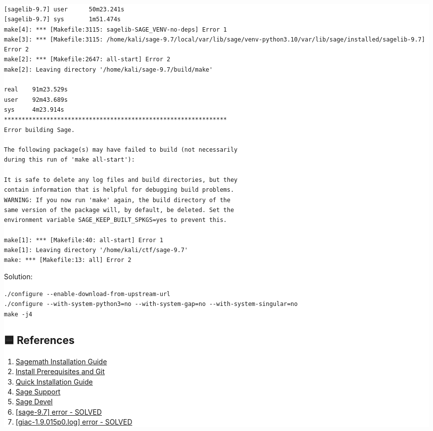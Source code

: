 ```
[sagelib-9.7] user      50m23.241s
[sagelib-9.7] sys       1m51.474s
make[4]: *** [Makefile:3115: sagelib-SAGE_VENV-no-deps] Error 1
make[3]: *** [Makefile:3115: /home/kali/sage-9.7/local/var/lib/sage/venv-python3.10/var/lib/sage/installed/sagelib-9.7] Error 2
make[2]: *** [Makefile:2647: all-start] Error 2
make[2]: Leaving directory '/home/kali/sage-9.7/build/make'

real    91m23.529s
user    92m43.689s
sys     4m23.914s
***************************************************************
Error building Sage.

The following package(s) may have failed to build (not necessarily
during this run of 'make all-start'):

It is safe to delete any log files and build directories, but they
contain information that is helpful for debugging build problems.
WARNING: If you now run 'make' again, the build directory of the
same version of the package will, by default, be deleted. Set the
environment variable SAGE_KEEP_BUILT_SPKGS=yes to prevent this.

make[1]: *** [Makefile:40: all-start] Error 1
make[1]: Leaving directory '/home/kali/ctf/sage-9.7'
make: *** [Makefile:13: all] Error 2
```

Solution:

```
./configure --enable-download-from-upstream-url
./configure --with-system-python3=no --with-system-gap=no --with-system-singular=no
make -j4
```

## 🟦 References

1. [Sagemath Installation Guide](http://sage.grad.hr:1234/doc/static/installation/source.html)
2. [Install Prerequisites and Git](https://doc.sagemath.org/html/en/installation/source.html)
3. [Quick Installation Guide](https://wiki.sagemath.org/DownloadAndInstallationGuide)
4. [Sage Support](https://groups.google.com/g/sage-support)
5. [Sage Devel](https://groups.google.com/g/Sage-Devel)
6. [[sage-9.7] error - SOLVED](https://groups.google.com/g/sage-support/c/8JxNzxyVPxY)
7. [[giac-1.9.015p0.log] error - SOLVED](https://groups.google.com/g/Sage-Devel/c/fXxCm4upgQI)
